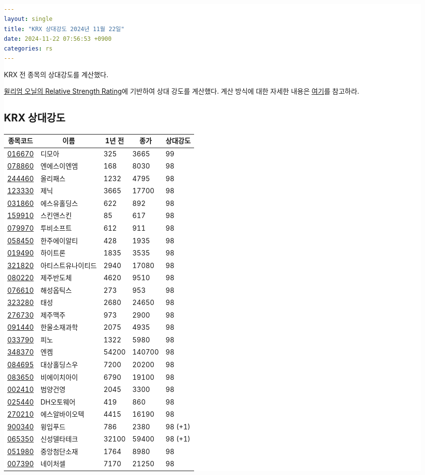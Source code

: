 ```yaml
---
layout: single
title: "KRX 상대강도 2024년 11월 22일"
date: 2024-11-22 07:56:53 +0900
categories: rs
---
```

KRX 전 종목의 상대강도를 계산했다.

[윌리엄 오닐의 Relative Strength Rating](https://www.williamoneil.com/proprietary-ratings-and-rankings/)에 기반하여 상대 강도를 계산했다.
계산 방식에 대한 자세한 내용은 [여기](https://dalinaum.github.io/investment/2024/08/26/how-i-calculated-relative-strength.html)를 참고하라.

## KRX 상대강도

|종목코드|이름|1년 전|종가|상대강도|
|------|---|-----|--|------|
|[016670](https://finance.daum.net/quotes/A016670)|디모아|325|3665|99 |
|[078860](https://finance.daum.net/quotes/A078860)|엔에스이엔엠|168|8030|98 |
|[244460](https://finance.daum.net/quotes/A244460)|올리패스|1232|4795|98 |
|[123330](https://finance.daum.net/quotes/A123330)|제닉|3665|17700|98 |
|[031860](https://finance.daum.net/quotes/A031860)|에스유홀딩스|622|892|98 |
|[159910](https://finance.daum.net/quotes/A159910)|스킨앤스킨|85|617|98 |
|[079970](https://finance.daum.net/quotes/A079970)|투비소프트|612|911|98 |
|[058450](https://finance.daum.net/quotes/A058450)|한주에이알티|428|1935|98 |
|[019490](https://finance.daum.net/quotes/A019490)|하이트론|1835|3535|98 |
|[321820](https://finance.daum.net/quotes/A321820)|아티스트유나이티드|2940|17080|98 |
|[080220](https://finance.daum.net/quotes/A080220)|제주반도체|4620|9510|98 |
|[076610](https://finance.daum.net/quotes/A076610)|해성옵틱스|273|953|98 |
|[323280](https://finance.daum.net/quotes/A323280)|태성|2680|24650|98 |
|[276730](https://finance.daum.net/quotes/A276730)|제주맥주|973|2900|98 |
|[091440](https://finance.daum.net/quotes/A091440)|한울소재과학|2075|4935|98 |
|[033790](https://finance.daum.net/quotes/A033790)|피노|1322|5980|98 |
|[348370](https://finance.daum.net/quotes/A348370)|엔켐|54200|140700|98 |
|[084695](https://finance.daum.net/quotes/A084695)|대상홀딩스우|7200|20200|98 |
|[083650](https://finance.daum.net/quotes/A083650)|비에이치아이|6790|19100|98 |
|[002410](https://finance.daum.net/quotes/A002410)|범양건영|2045|3300|98 |
|[025440](https://finance.daum.net/quotes/A025440)|DH오토웨어|419|860|98 |
|[270210](https://finance.daum.net/quotes/A270210)|에스알바이오텍|4415|16190|98 |
|[900340](https://finance.daum.net/quotes/A900340)|윙입푸드|786|2380|98 (+1)|
|[065350](https://finance.daum.net/quotes/A065350)|신성델타테크|32100|59400|98 (+1)|
|[051980](https://finance.daum.net/quotes/A051980)|중앙첨단소재|1764|8980|98 |
|[007390](https://finance.daum.net/quotes/A007390)|네이처셀|7170|21250|98 |